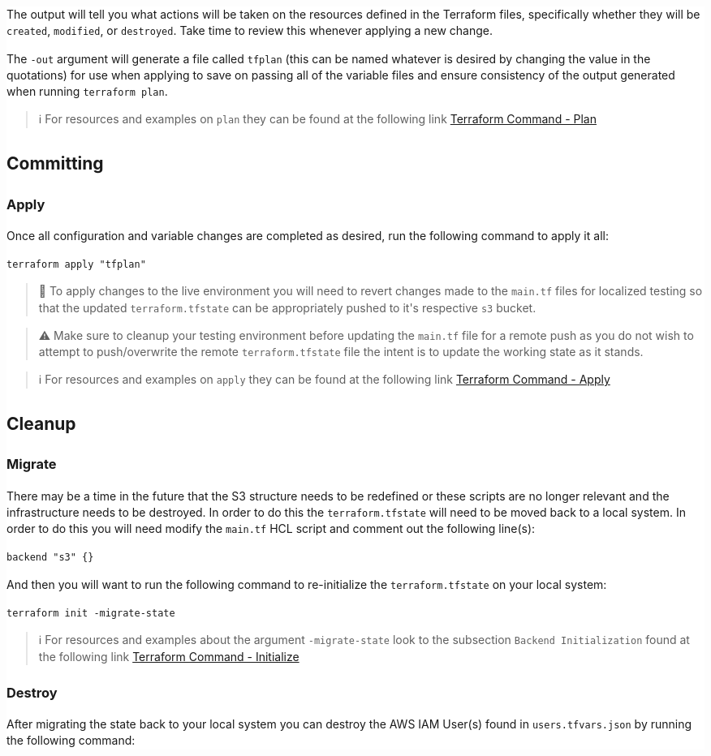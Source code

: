 The output will tell you what actions will be taken on the resources defined in the Terraform files, specifically whether they will be `created`, `modified`, or `destroyed`. Take time to review this whenever applying a new change.

The `-out` argument will generate a file called `tfplan` (this can be named whatever is desired by changing the value in the quotations) for use when applying to save on passing all of the variable files and ensure consistency of the output generated when running `terraform plan`.

> :information_source: For resources and examples on `plan` they can be found at the following link <a href="https://www.terraform.io/cli/commands/plan">Terraform Command - Plan</a>

## Committing

### Apply

Once all configuration and variable changes are completed as desired, run the following command to apply it all:

    terraform apply "tfplan"

> :key: To apply changes to the live environment you will need to revert changes made to the `main.tf` files for localized testing so that the updated `terraform.tfstate` can be appropriately pushed to it's respective `s3` bucket.

> :warning: Make sure to cleanup your testing environment before updating the `main.tf` file for a remote push as you do not wish to attempt to push/overwrite the remote `terraform.tfstate` file the intent is to update the working state as it stands. 

> :information_source: For resources and examples on `apply` they can be found at the following link <a href="https://www.terraform.io/cli/commands/apply">Terraform Command - Apply</a>

## Cleanup

### Migrate

There may be a time in the future that the S3 structure needs to be redefined or these scripts are no longer relevant and the infrastructure needs to be destroyed. In order to do this the `terraform.tfstate` will need to be moved back to a local system. In order to do this you will need modify the `main.tf` HCL script and comment out the following line(s):

    backend "s3" {}

And then you will want to run the following command to re-initialize the `terraform.tfstate` on your local system:

    terraform init -migrate-state

> :information_source: For resources and examples about the argument `-migrate-state` look to the subsection `Backend Initialization` found at the following link <a href="https://www.terraform.io/cli/commands/init">Terraform Command - Initialize</a>

### Destroy

After migrating the state back to your local system you can destroy the AWS IAM User(s) found in `users.tfvars.json` by running the following command:
